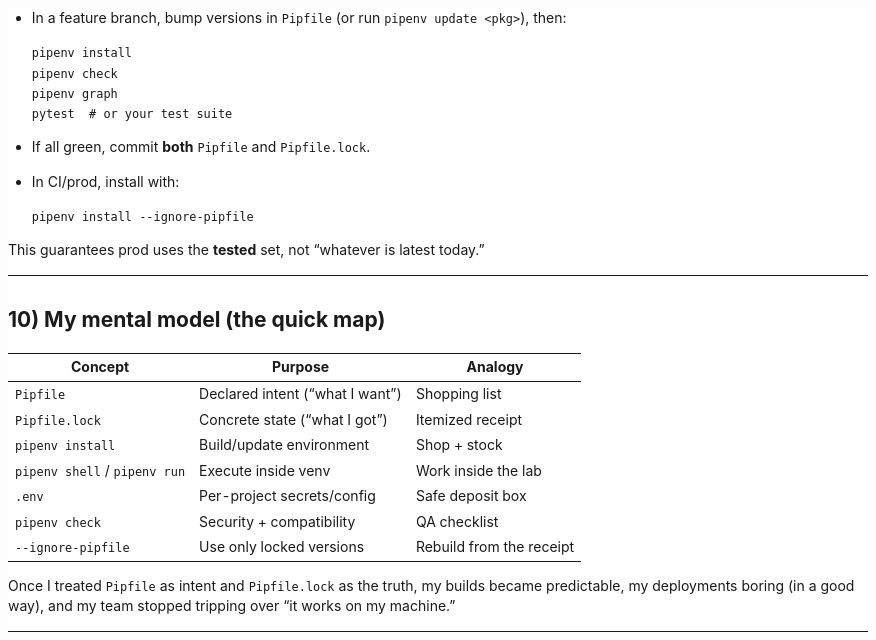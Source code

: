 - In a feature branch, bump versions in `Pipfile` (or run `pipenv update <pkg>`), then:

      pipenv install
      pipenv check
      pipenv graph
      pytest  # or your test suite

- If all green, commit **both** `Pipfile` and `Pipfile.lock`.
- In CI/prod, install with:

      pipenv install --ignore-pipfile

This guarantees prod uses the **tested** set, not “whatever is latest today.”

---

## 10) My mental model (the quick map)

| Concept | Purpose | Analogy |
|---|---|---|
| `Pipfile` | Declared intent (“what I want”) | Shopping list |
| `Pipfile.lock` | Concrete state (“what I got”) | Itemized receipt |
| `pipenv install` | Build/update environment | Shop + stock |
| `pipenv shell` / `pipenv run` | Execute inside venv | Work inside the lab |
| `.env` | Per-project secrets/config | Safe deposit box |
| `pipenv check` | Security + compatibility | QA checklist |
| `--ignore-pipfile` | Use only locked versions | Rebuild from the receipt |

Once I treated `Pipfile` as intent and `Pipfile.lock` as the truth, my builds became predictable, my deployments boring (in a good way), and my team stopped tripping over “it works on my machine.”

---
